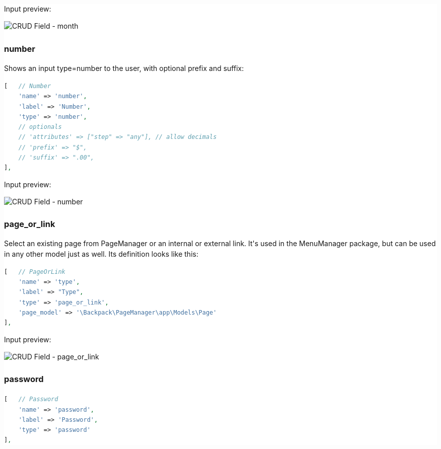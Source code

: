 Input preview: 

![CRUD Field - month](https://backpackforlaravel.com/uploads/docs-3-5/fields/month.png)

<a name="number"></a>
### number

Shows an input type=number to the user, with optional prefix and suffix:

```php
[   // Number
    'name' => 'number',
    'label' => 'Number',
    'type' => 'number',
    // optionals
    // 'attributes' => ["step" => "any"], // allow decimals
    // 'prefix' => "$",
    // 'suffix' => ".00",
],
```

Input preview: 

![CRUD Field - number](https://backpackforlaravel.com/uploads/docs-3-5/fields/number.png)

<a name="page-or-link"></a>
### page_or_link

Select an existing page from PageManager or an internal or external link. It's used in the MenuManager package, but can be used in any other model just as well. Its definition looks like this:
```php
[   // PageOrLink
    'name' => 'type',
    'label' => "Type",
    'type' => 'page_or_link',
    'page_model' => '\Backpack\PageManager\app\Models\Page'
],
```

Input preview: 

![CRUD Field - page_or_link](https://backpackforlaravel.com/uploads/docs-3-5/fields/page_or_link.png)

<a name="password"></a>
### password

```php
[   // Password
    'name' => 'password',
    'label' => 'Password',
    'type' => 'password'
],
```
